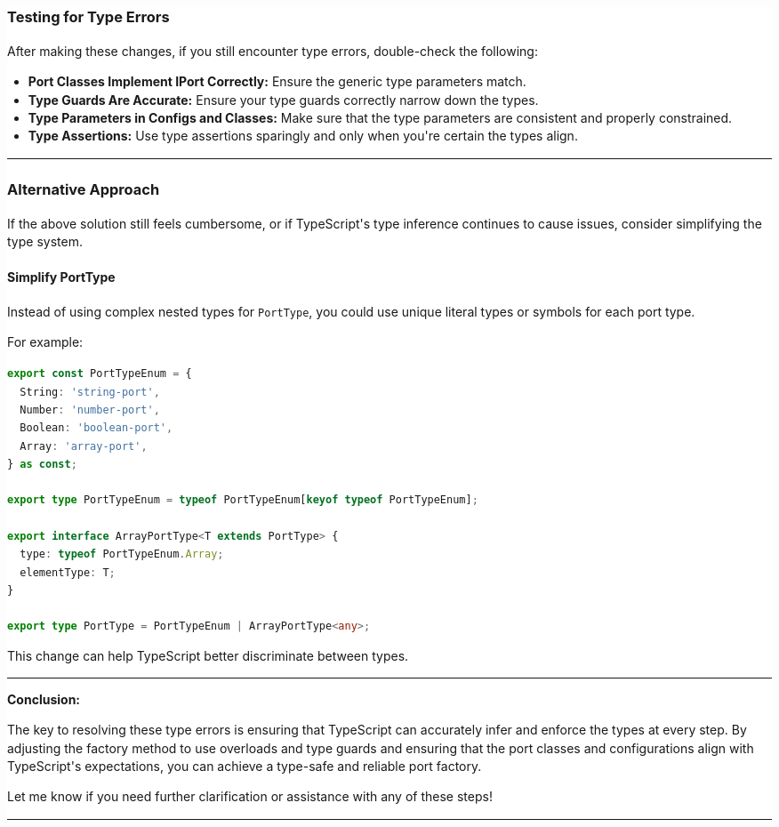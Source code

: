 
### **Testing for Type Errors**

After making these changes, if you still encounter type errors, double-check the following:

- **Port Classes Implement IPort<T> Correctly:** Ensure the generic type parameters match.
- **Type Guards Are Accurate:** Ensure your type guards correctly narrow down the types.
- **Type Parameters in Configs and Classes:** Make sure that the type parameters are consistent and properly constrained.
- **Type Assertions:** Use type assertions sparingly and only when you're certain the types align.

---

### **Alternative Approach**

If the above solution still feels cumbersome, or if TypeScript's type inference continues to cause issues, consider simplifying the type system.

#### **Simplify PortType**

Instead of using complex nested types for `PortType`, you could use unique literal types or symbols for each port type.

For example:

```typescript
export const PortTypeEnum = {
  String: 'string-port',
  Number: 'number-port',
  Boolean: 'boolean-port',
  Array: 'array-port',
} as const;

export type PortTypeEnum = typeof PortTypeEnum[keyof typeof PortTypeEnum];

export interface ArrayPortType<T extends PortType> {
  type: typeof PortTypeEnum.Array;
  elementType: T;
}

export type PortType = PortTypeEnum | ArrayPortType<any>;
```

This change can help TypeScript better discriminate between types.

---

**Conclusion:**

The key to resolving these type errors is ensuring that TypeScript can accurately infer and enforce the types at every step. By adjusting the factory method to use overloads and type guards and ensuring that the port classes and configurations align with TypeScript's expectations, you can achieve a type-safe and reliable port factory.

Let me know if you need further clarification or assistance with any of these steps!

---